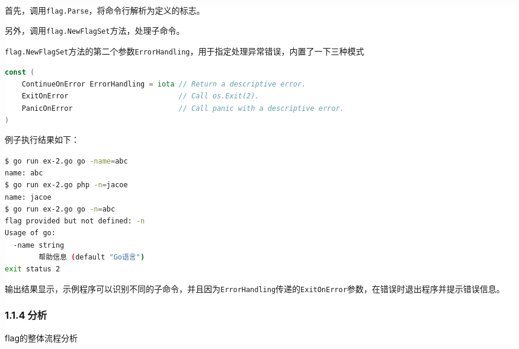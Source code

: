 首先，调用`flag.Parse`，将命令行解析为定义的标志。

另外，调用`flag.NewFlagSet`方法，处理子命令。

`flag.NewFlagSet`方法的第二个参数`ErrorHandling`，用于指定处理异常错误，内置了一下三种模式

```go
const (
	ContinueOnError ErrorHandling = iota // Return a descriptive error.
	ExitOnError                          // Call os.Exit(2).
	PanicOnError                         // Call panic with a descriptive error.
)
```

例子执行结果如下：

```bash
$ go run ex-2.go go -name=abc
name: abc
$ go run ex-2.go php -n=jacoe
name: jacoe
$ go run ex-2.go go -n=abc
flag provided but not defined: -n
Usage of go:
  -name string
        帮助信息 (default "Go语言")
exit status 2
```

输出结果显示，示例程序可以识别不同的子命令，并且因为`ErrorHandling`传递的`ExitOnError`参数，在错误时退出程序并提示错误信息。

### 1.1.4 分析

flag的整体流程分析
